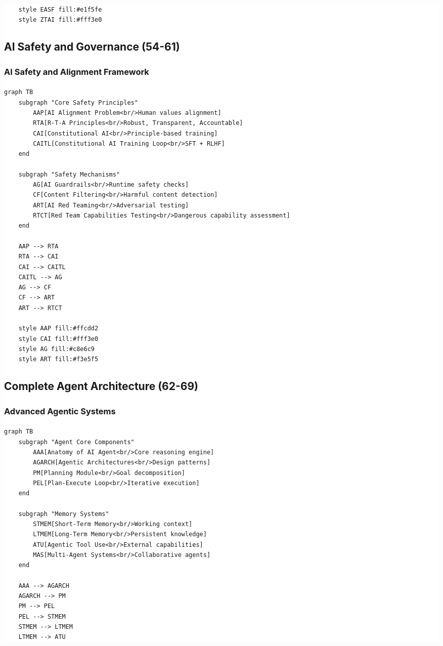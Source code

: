 ```mermaid
    style EASF fill:#e1f5fe
    style ZTAI fill:#fff3e0
```

## AI Safety and Governance (54-61)

### AI Safety and Alignment Framework
```mermaid
graph TB
    subgraph "Core Safety Principles"
        AAP[AI Alignment Problem<br/>Human values alignment]
        RTA[R-T-A Principles<br/>Robust, Transparent, Accountable]
        CAI[Constitutional AI<br/>Principle-based training]
        CAITL[Constitutional AI Training Loop<br/>SFT + RLHF]
    end
    
    subgraph "Safety Mechanisms"
        AG[AI Guardrails<br/>Runtime safety checks]
        CF[Content Filtering<br/>Harmful content detection]
        ART[AI Red Teaming<br/>Adversarial testing]
        RTCT[Red Team Capabilities Testing<br/>Dangerous capability assessment]
    end
    
    AAP --> RTA
    RTA --> CAI
    CAI --> CAITL
    CAITL --> AG
    AG --> CF
    CF --> ART
    ART --> RTCT
    
    style AAP fill:#ffcdd2
    style CAI fill:#fff3e0
    style AG fill:#c8e6c9
    style ART fill:#f3e5f5
```

## Complete Agent Architecture (62-69)

### Advanced Agentic Systems
```mermaid
graph TB
    subgraph "Agent Core Components"
        AAA[Anatomy of AI Agent<br/>Core reasoning engine]
        AGARCH[Agentic Architectures<br/>Design patterns]
        PM[Planning Module<br/>Goal decomposition]
        PEL[Plan-Execute Loop<br/>Iterative execution]
    end
    
    subgraph "Memory Systems"
        STMEM[Short-Term Memory<br/>Working context]
        LTMEM[Long-Term Memory<br/>Persistent knowledge]
        ATU[Agentic Tool Use<br/>External capabilities]
        MAS[Multi-Agent Systems<br/>Collaborative agents]
    end
    
    AAA --> AGARCH
    AGARCH --> PM
    PM --> PEL
    PEL --> STMEM
    STMEM --> LTMEM
    LTMEM --> ATU
```